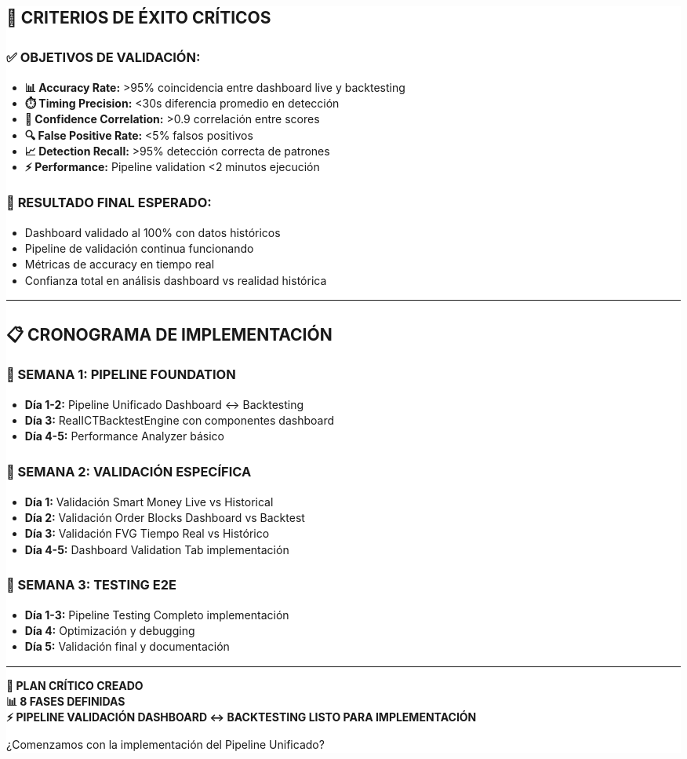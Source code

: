 
## 🎯 **CRITERIOS DE ÉXITO CRÍTICOS**

### ✅ **OBJETIVOS DE VALIDACIÓN:**
- **📊 Accuracy Rate:** >95% coincidencia entre dashboard live y backtesting
- **⏱️ Timing Precision:** <30s diferencia promedio en detección
- **🎯 Confidence Correlation:** >0.9 correlación entre scores
- **🔍 False Positive Rate:** <5% falsos positivos
- **📈 Detection Recall:** >95% detección correcta de patrones
- **⚡ Performance:** Pipeline validation <2 minutos ejecución

### 🚀 **RESULTADO FINAL ESPERADO:**
- Dashboard validado al 100% con datos históricos
- Pipeline de validación continua funcionando
- Métricas de accuracy en tiempo real
- Confianza total en análisis dashboard vs realidad histórica

---

## 📋 **CRONOGRAMA DE IMPLEMENTACIÓN**

### **📅 SEMANA 1: PIPELINE FOUNDATION**
- **Día 1-2:** Pipeline Unificado Dashboard ↔ Backtesting
- **Día 3:** RealICTBacktestEngine con componentes dashboard
- **Día 4-5:** Performance Analyzer básico

### **📅 SEMANA 2: VALIDACIÓN ESPECÍFICA**
- **Día 1:** Validación Smart Money Live vs Historical
- **Día 2:** Validación Order Blocks Dashboard vs Backtest  
- **Día 3:** Validación FVG Tiempo Real vs Histórico
- **Día 4-5:** Dashboard Validation Tab implementación

### **📅 SEMANA 3: TESTING E2E**
- **Día 1-3:** Pipeline Testing Completo implementación
- **Día 4:** Optimización y debugging
- **Día 5:** Validación final y documentación

---

**🎯 PLAN CRÍTICO CREADO**  
**📊 8 FASES DEFINIDAS**  
**⚡ PIPELINE VALIDACIÓN DASHBOARD ↔ BACKTESTING LISTO PARA IMPLEMENTACIÓN**

¿Comenzamos con la implementación del Pipeline Unificado?